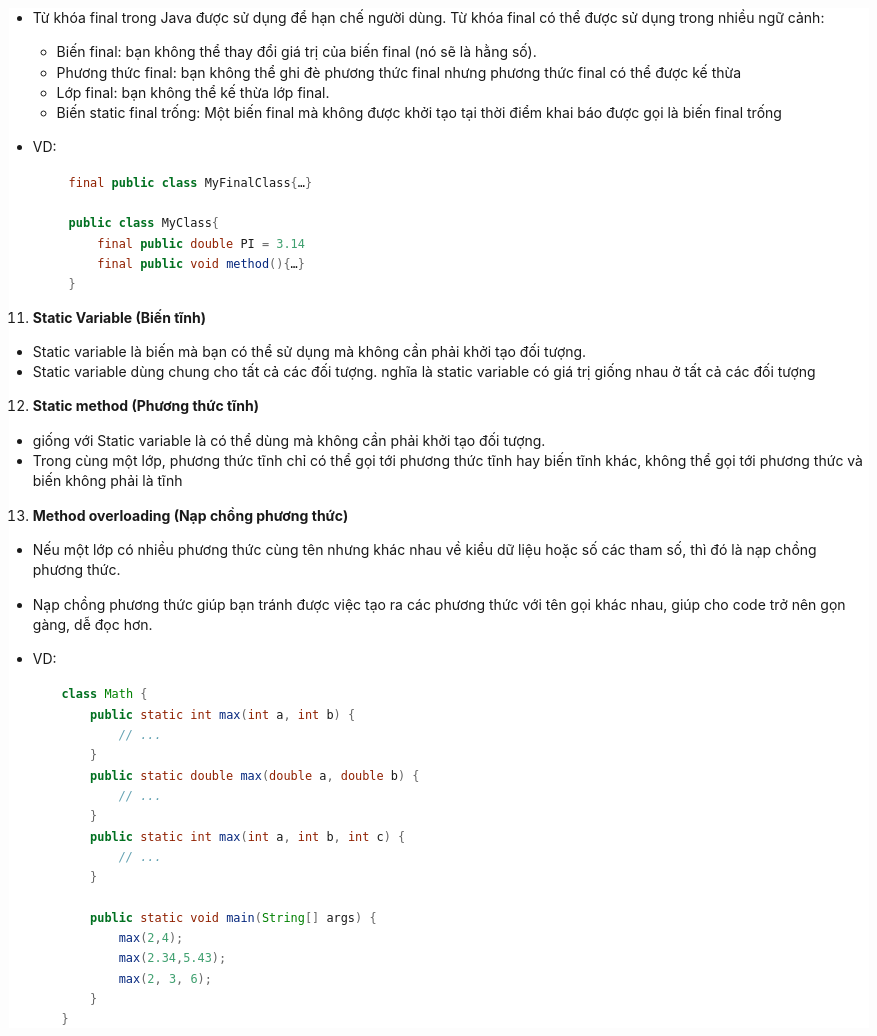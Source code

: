 - Từ khóa final trong Java được sử dụng để hạn chế người dùng. Từ khóa final có thể được sử dụng trong nhiều ngữ cảnh:
  - Biến final: bạn không thể thay đổi giá trị của biến final (nó sẽ là hằng số).
  - Phương thức final: bạn không thể ghi đè phương thức final nhưng phương thức final có thể được kế thừa
  - Lớp final: bạn không thể kế thừa lớp final.
  - Biến static final trống: Một biến final mà không được khởi tạo tại thời điểm khai báo được gọi là biến final trống
- VD:

  ```java
       final public class MyFinalClass{…}

       public class MyClass{
           final public double PI = 3.14
           final public void method(){…}
       }
  ```

11. **Static Variable (Biến tĩnh)**

- Static variable là biến mà bạn có thể sử dụng mà không cần phải khởi tạo đối tượng.
- Static variable dùng chung cho tất cả các đối tượng. nghĩa là static variable có giá trị giống nhau ở tất cả các đối tượng

12. **Static method (Phương thức tĩnh)**

- giống với Static variable là có thể dùng mà không cần phải khởi tạo đối tượng.
- Trong cùng một lớp, phương thức tĩnh chỉ có thể gọi tới phương thức tĩnh hay biến tĩnh khác, không thể gọi tới phương thức và biến không phải là tĩnh

13. **Method overloading (Nạp chồng phương thức)**

- Nếu một lớp có nhiều phương thức cùng tên nhưng khác nhau về kiểu dữ liệu hoặc số các tham số, thì đó là nạp chồng phương thức.
- Nạp chồng phương thức giúp bạn tránh được việc tạo ra các phương thức với tên gọi khác nhau, giúp cho code trở nên gọn gàng, dễ đọc hơn.
- VD:

  ```java
      class Math {
          public static int max(int a, int b) {
              // ...
          }
          public static double max(double a, double b) {
              // ...
          }
          public static int max(int a, int b, int c) {
              // ...
          }

          public static void main(String[] args) {
              max(2,4);
              max(2.34,5.43);
              max(2, 3, 6);
          }
      }
  ```
